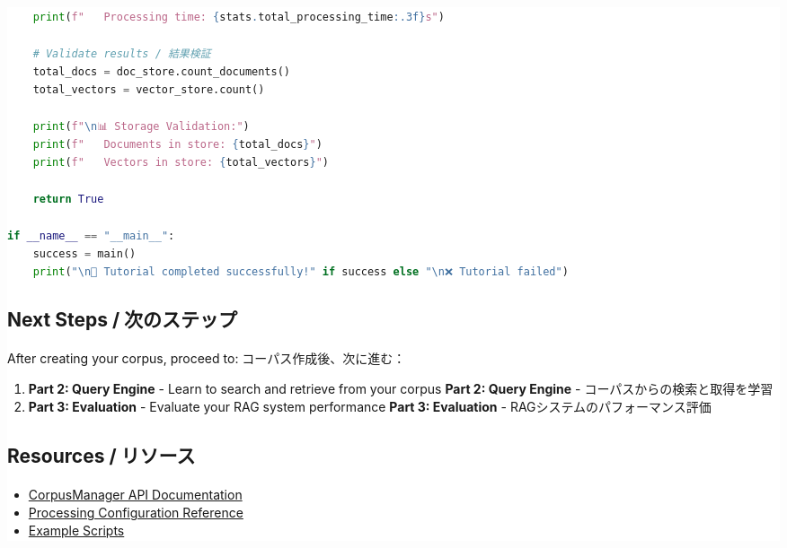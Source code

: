```python
    print(f"   Processing time: {stats.total_processing_time:.3f}s")
    
    # Validate results / 結果検証
    total_docs = doc_store.count_documents()
    total_vectors = vector_store.count()
    
    print(f"\n📊 Storage Validation:")
    print(f"   Documents in store: {total_docs}")
    print(f"   Vectors in store: {total_vectors}")
    
    return True

if __name__ == "__main__":
    success = main()
    print("\n🎉 Tutorial completed successfully!" if success else "\n❌ Tutorial failed")
```

## Next Steps / 次のステップ

After creating your corpus, proceed to:
コーパス作成後、次に進む：

1. **Part 2: Query Engine** - Learn to search and retrieve from your corpus
   **Part 2: Query Engine** - コーパスからの検索と取得を学習
2. **Part 3: Evaluation** - Evaluate your RAG system performance
   **Part 3: Evaluation** - RAGシステムのパフォーマンス評価

## Resources / リソース

- [CorpusManager API Documentation](../api/corpus_manager.md)
- [Processing Configuration Reference](../development/processor_config_example.md)
- [Example Scripts](../../examples/)
